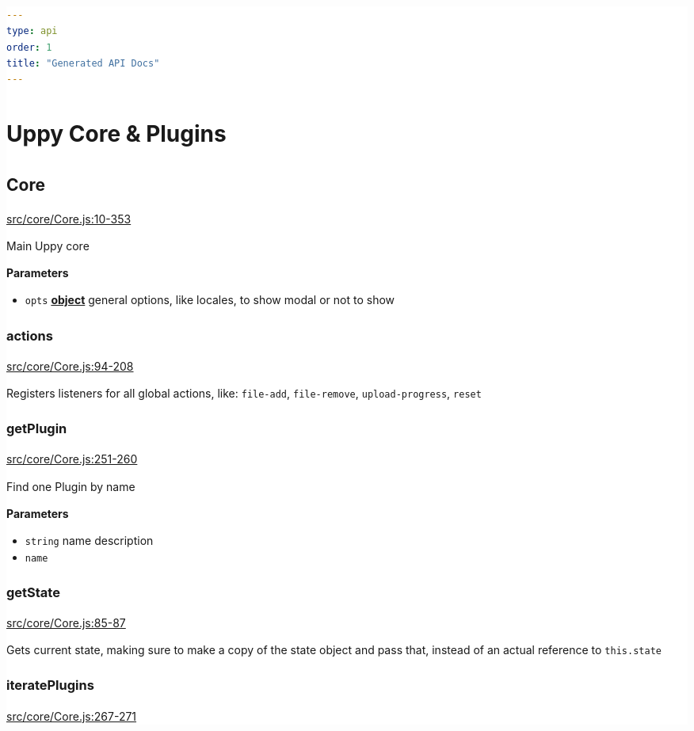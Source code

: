 ```yaml
---
type: api
order: 1
title: "Generated API Docs"
---
```


# Uppy Core & Plugins

## Core

[src/core/Core.js:10-353](https://github.com/transloadit/uppy/blob/10b8d51e7c68252c0a6a59daced6e9a647954514/src/core/Core.js#L10-L353 "Source code on GitHub")

Main Uppy core

**Parameters**

-   `opts` **[object](https://developer.mozilla.org/en-US/docs/Web/JavaScript/Reference/Global_Objects/Object)** general options, like locales, to show modal or not to show

### actions

[src/core/Core.js:94-208](https://github.com/transloadit/uppy/blob/10b8d51e7c68252c0a6a59daced6e9a647954514/src/core/Core.js#L94-L208 "Source code on GitHub")

Registers listeners for all global actions, like:
`file-add`, `file-remove`, `upload-progress`, `reset`

### getPlugin

[src/core/Core.js:251-260](https://github.com/transloadit/uppy/blob/10b8d51e7c68252c0a6a59daced6e9a647954514/src/core/Core.js#L251-L260 "Source code on GitHub")

Find one Plugin by name

**Parameters**

-   `string`  name description
-   `name`  

### getState

[src/core/Core.js:85-87](https://github.com/transloadit/uppy/blob/10b8d51e7c68252c0a6a59daced6e9a647954514/src/core/Core.js#L85-L87 "Source code on GitHub")

Gets current state, making sure to make a copy of the state object and pass that,
instead of an actual reference to `this.state`

### iteratePlugins

[src/core/Core.js:267-271](https://github.com/transloadit/uppy/blob/10b8d51e7c68252c0a6a59daced6e9a647954514/src/core/Core.js#L267-L271 "Source code on GitHub")
